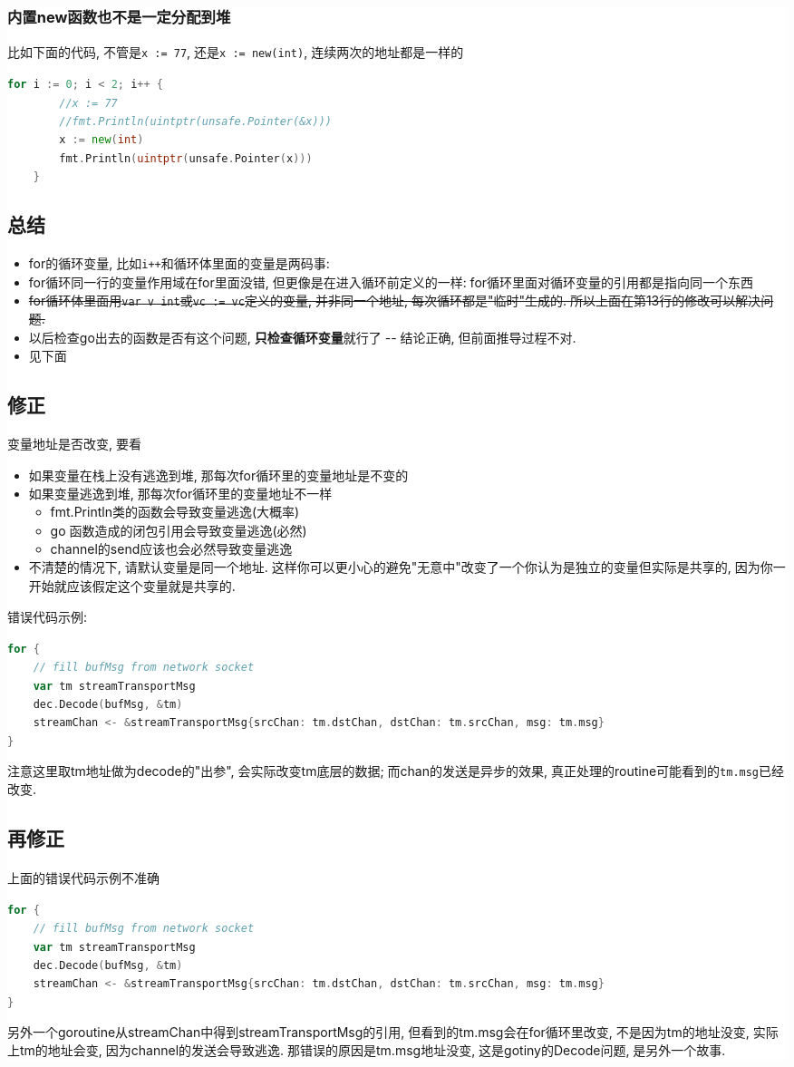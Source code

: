### 内置new函数也不是一定分配到堆
比如下面的代码, 不管是`x := 77`, 还是`x := new(int)`, 连续两次的地址都是一样的
```go
for i := 0; i < 2; i++ {
        //x := 77
        //fmt.Println(uintptr(unsafe.Pointer(&x)))
        x := new(int)
        fmt.Println(uintptr(unsafe.Pointer(x)))
    }
```

## 总结
* for的循环变量, 比如`i++`和循环体里面的变量是两码事:
* for循环同一行的变量作用域在for里面没错, 但更像是在进入循环前定义的一样: for循环里面对循环变量的引用都是指向同一个东西
* ~~for循环体里面用`var v int`或`vc := vc`定义的变量, 并非同一个地址, 每次循环都是"临时"生成的. 所以上面在第13行的修改可以解决问题.~~
* 以后检查go出去的函数是否有这个问题, **只检查循环变量**就行了 -- 结论正确, 但前面推导过程不对.
* 见下面

## 修正
变量地址是否改变, 要看
* 如果变量在栈上没有逃逸到堆, 那每次for循环里的变量地址是不变的
* 如果变量逃逸到堆, 那每次for循环里的变量地址不一样
    * fmt.Println类的函数会导致变量逃逸(大概率)
    * go 函数造成的闭包引用会导致变量逃逸(必然)
    * channel的send应该也会必然导致变量逃逸
* 不清楚的情况下, 请默认变量是同一个地址. 这样你可以更小心的避免"无意中"改变了一个你认为是独立的变量但实际是共享的, 因为你一开始就应该假定这个变量就是共享的.

错误代码示例:
```go
for {
    // fill bufMsg from network socket
    var tm streamTransportMsg
    dec.Decode(bufMsg, &tm)
    streamChan <- &streamTransportMsg{srcChan: tm.dstChan, dstChan: tm.srcChan, msg: tm.msg}
}
```
注意这里取tm地址做为decode的"出参", 会实际改变tm底层的数据; 而chan的发送是异步的效果, 真正处理的routine可能看到的`tm.msg`已经改变.

## 再修正
上面的错误代码示例不准确
```go
for {
    // fill bufMsg from network socket
    var tm streamTransportMsg
    dec.Decode(bufMsg, &tm)
    streamChan <- &streamTransportMsg{srcChan: tm.dstChan, dstChan: tm.srcChan, msg: tm.msg}
}
```
另外一个goroutine从streamChan中得到streamTransportMsg的引用, 但看到的tm.msg会在for循环里改变, 不是因为tm的地址没变, 实际上tm的地址会变, 因为channel的发送会导致逃逸. 那错误的原因是tm.msg地址没变, 这是gotiny的Decode问题, 是另外一个故事.
